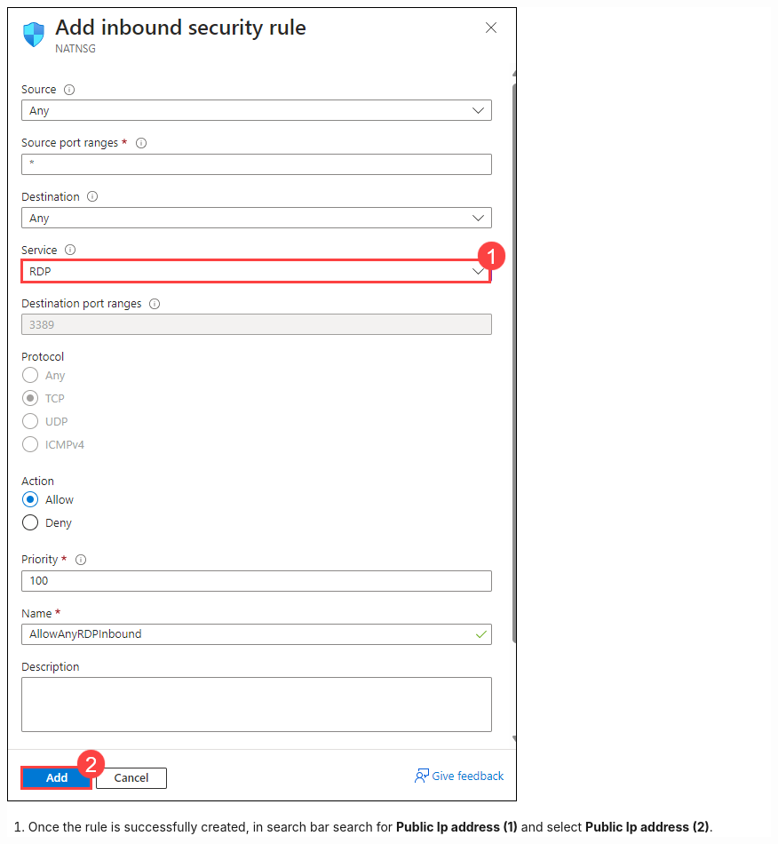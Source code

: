   ![](../media/az801lab7img6.png)

1. Once the rule is successfully created, in search bar search for **Public Ip address (1)** and select **Public Ip address (2)**.
